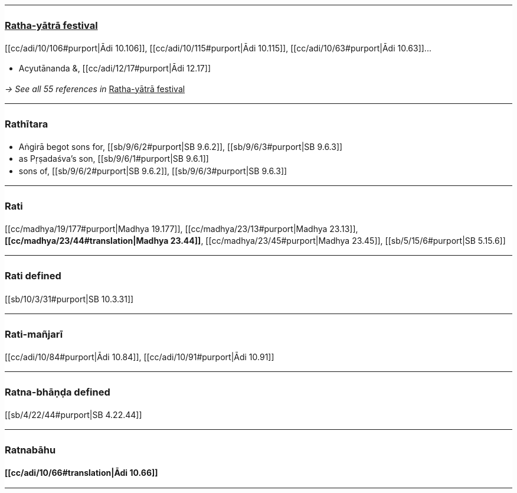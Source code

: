 
---

### [Ratha-yātrā festival](entries/ratha-yatra-festival.md)

[[cc/adi/10/106#purport|Ādi 10.106]], [[cc/adi/10/115#purport|Ādi 10.115]], [[cc/adi/10/63#purport|Ādi 10.63]]...

* Acyutānanda &, [[cc/adi/12/17#purport|Ādi 12.17]]

*→ See all 55 references in* [Ratha-yātrā festival](entries/ratha-yatra-festival.md)

---

### Rathītara

* Aṅgirā begot sons for, [[sb/9/6/2#purport|SB 9.6.2]], [[sb/9/6/3#purport|SB 9.6.3]]
* as Pṛṣadaśva’s son, [[sb/9/6/1#purport|SB 9.6.1]]
* sons of, [[sb/9/6/2#purport|SB 9.6.2]], [[sb/9/6/3#purport|SB 9.6.3]]

---

### Rati

[[cc/madhya/19/177#purport|Madhya 19.177]], [[cc/madhya/23/13#purport|Madhya 23.13]], **[[cc/madhya/23/44#translation|Madhya 23.44]]**, [[cc/madhya/23/45#purport|Madhya 23.45]], [[sb/5/15/6#purport|SB 5.15.6]]


---

### Rati defined

[[sb/10/3/31#purport|SB 10.3.31]]


---

### Rati-mañjarī

[[cc/adi/10/84#purport|Ādi 10.84]], [[cc/adi/10/91#purport|Ādi 10.91]]


---

### Ratna-bhāṇḍa defined

[[sb/4/22/44#purport|SB 4.22.44]]


---

### Ratnabāhu

**[[cc/adi/10/66#translation|Ādi 10.66]]**


---
